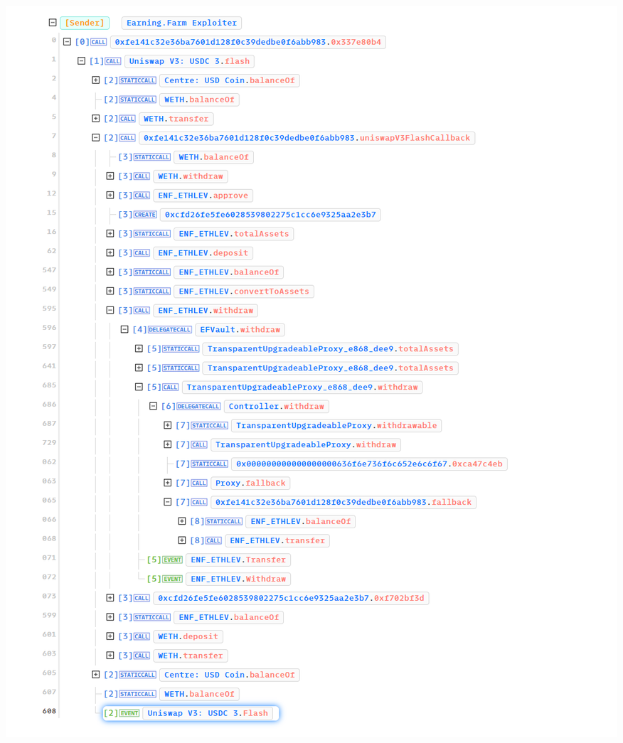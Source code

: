 <figure><img src="../../../../../.gitbook/assets/image (2).png" alt=""><figcaption></figcaption></figure>
